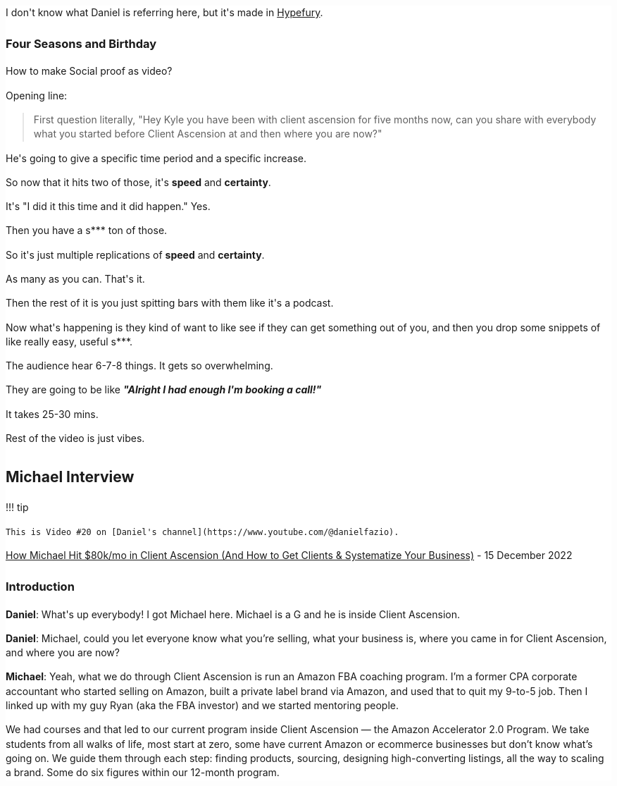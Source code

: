 I don't know what Daniel is referring here, but it's made in [Hypefury](https://hypefury.com/).

### Four Seasons and Birthday

How to make Social proof as video?

Opening line: 

> First question literally, "Hey Kyle you have been with client ascension for five months now, can you share with everybody what you started before Client Ascension at and then where you are now?"

He's going to give a specific time period and a specific increase.

So now that it hits two of those, it's **speed** and **certainty**.

It's "I did it this time and it did happen." Yes.

Then you have a s*** ton of those.

So it's just multiple replications of **speed** and **certainty**.

As many as you can. That's it.

Then the rest of it is you just spitting bars with them like it's a podcast.

Now what's happening is they kind of want to like see if they can get something out of you, and then you drop some snippets of like really easy, useful s***.

The audience hear 6-7-8 things. It gets so overwhelming.

They are going to be like ***"Alright I had enough I'm booking a call!"***

It takes 25-30 mins.

Rest of the video is just vibes.

## Michael Interview

!!! tip

    This is Video #20 on [Daniel's channel](https://www.youtube.com/@danielfazio).

[How Michael Hit $80k/mo in Client Ascension (And How to Get Clients & Systematize Your Business)](https://www.youtube.com/watch?v=genAUzah4Yo) - 15 December 2022

### Introduction

**Daniel**: What's up everybody! I got Michael here. Michael is a G and he is inside Client Ascension.

**Daniel**: Michael, could you let everyone know what you’re selling, what your business is, where you came in for Client Ascension, and where you are now?

**Michael**: Yeah, what we do through Client Ascension is run an Amazon FBA coaching program. I’m a former CPA corporate accountant who started selling on Amazon, built a private label brand via Amazon, and used that to quit my 9-to-5 job. Then I linked up with my guy Ryan (aka the FBA investor) and we started mentoring people.

We had courses and that led to our current program inside Client Ascension — the Amazon Accelerator 2.0 Program. We take students from all walks of life, most start at zero, some have current Amazon or ecommerce businesses but don’t know what’s going on. We guide them through each step: finding products, sourcing, designing high-converting listings, all the way to scaling a brand. Some do six figures within our 12-month program.

